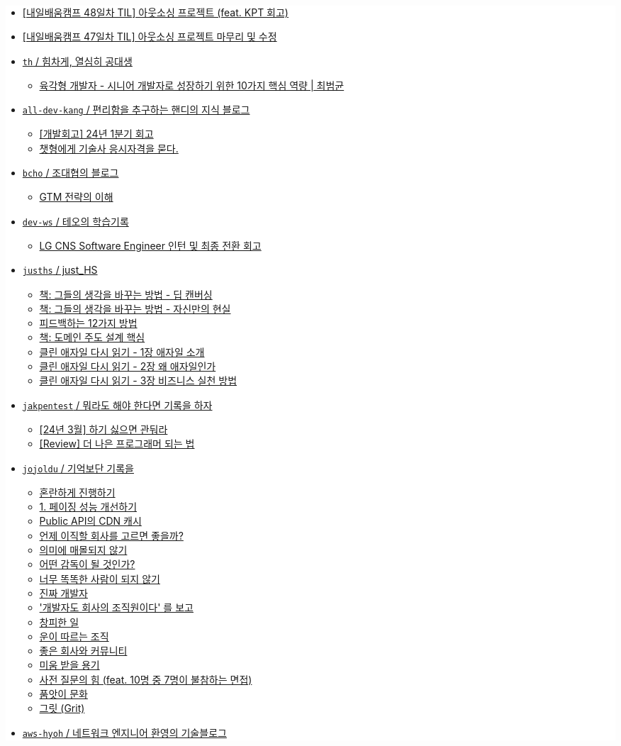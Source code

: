   - [\[내일배움캠프 48일차 TIL\] 아웃소싱 프로젝트 (feat. KPT 회고)](https://moonnight0.tistory.com/m/entry/%EB%82%B4%EC%9D%BC%EB%B0%B0%EC%9B%80%EC%BA%A0%ED%94%84-48%EC%9D%BC%EC%B0%A8-TIL-%EC%95%84%EC%9B%83%EC%86%8C%EC%8B%B1-%ED%94%84%EB%A1%9C%EC%A0%9D%ED%8A%B8-feat-KPT-%ED%9A%8C%EA%B3%A0)
  - [\[내일배움캠프 47일차 TIL\] 아웃소싱 프로젝트 마무리 및 수정](https://moonnight0.tistory.com/m/entry/%EB%82%B4%EC%9D%BC%EB%B0%B0%EC%9B%80%EC%BA%A0%ED%94%84-47%EC%9D%BC%EC%B0%A8-TIL-%EC%95%84%EC%9B%83%EC%86%8C%EC%8B%B1-%ED%94%84%EB%A1%9C%EC%A0%9D%ED%8A%B8-%EB%A7%88%EB%AC%B4%EB%A6%AC-%EB%B0%8F-%EC%88%98%EC%A0%95)
  
- [`th` / 힘차게, 열심히 공대생](https://th.tistory.com/m/)
  - [육각형 개발자 - 시니어 개발자로 성장하기 위한 10가지 핵심 역량 | 최범균](https://th.tistory.com/m/474)
  
- [`all-dev-kang` / 편리함을 추구하는 핸디의 지식 블로그](https://all-dev-kang.tistory.com/m/)
  - [[개발회고] 24년 1분기 회고](https://all-dev-kang.tistory.com/m/entry/%EA%B0%9C%EB%B0%9C%ED%9A%8C%EA%B3%A0-24%EB%85%84-1%EB%B6%84%EA%B8%B0-%ED%9A%8C%EA%B3%A0)
  - [챗형에게 기술사 응시자격을 묻다.](https://all-dev-kang.tistory.com/m/entry/%EC%B1%97%ED%98%95%EC%97%90%EA%B2%8C-%EA%B8%B0%EC%88%A0%EC%82%AC-%EC%9D%91%EC%8B%9C%EC%9E%90%EA%B2%A9%EC%9D%84-%EB%AC%BB%EB%8B%A4)
  
- [`bcho` / 조대협의 블로그](http://bcho.tistory.com/m/)
  - [GTM 전략의 이해](http://bcho.tistory.com/m/1438)
  
- [`dev-ws` / 테오의 학습기록](https://dev-ws.tistory.com/m/)
  - [LG CNS Software Engineer 인턴 및 최종 전환 회고](https://dev-ws.tistory.com/m/126)
  
- [`jusths` / just_HS](https://jusths.tistory.com/m/)
  - [책: 그들의 생각을 바꾸는 방법 - 딥 캔버싱](https://jusths.tistory.com/m/392)
  - [책: 그들의 생각을 바꾸는 방법 - 자신만의 현실](https://jusths.tistory.com/m/393)
  - [피드백하는 12가지 방법](https://jusths.tistory.com/m/403)
  - [책: 도메인 주도 설계 핵심](https://jusths.tistory.com/m/409)
  - [클린 애자일 다시 읽기 - 1장 애자일 소개](https://jusths.tistory.com/m/428)
  - [클린 애자일 다시 읽기 - 2장 왜 애자일인가](https://jusths.tistory.com/m/429)
  - [클린 애자일 다시 읽기 - 3장 비즈니스 실천 방법](https://jusths.tistory.com/m/430)
  
- [`jakpentest` / 뭐라도 해야 한다면 기록을 하자](https://jakpentest.tistory.com/m/)
  - [[24년 3월] 하기 싫으면 관둬라](https://jakpentest.tistory.com/m/entry/24%EB%85%84-3%EC%9B%94-%ED%95%98%EA%B8%B0-%EC%8B%AB%EC%9C%BC%EB%A9%B4-%EA%B4%80%EB%91%AC%EB%9D%BC)
  - [[Review] 더 나은 프로그래머 되는 법](https://jakpentest.tistory.com/m/entry/Review-%EB%8D%94-%EB%82%98%EC%9D%80-%ED%94%84%EB%A1%9C%EA%B7%B8%EB%9E%98%EB%A8%B8-%EB%90%98%EB%8A%94-%EB%B2%95)
  
- [`jojoldu` / 기억보단 기록을](https://jojoldu.tistory.com/m/)
  - [혼란하게 진행하기](https://jojoldu.tistory.com/m/776)
  - [1. 페이징 성능 개선하기](https://jojoldu.tistory.com/m/528)
  - [Public API의 CDN 캐시](https://jojoldu.tistory.com/m/779)
  - [언제 이직할 회사를 고르면 좋을까?](https://jojoldu.tistory.com/m/778)
  - [의미에 매몰되지 않기](https://jojoldu.tistory.com/m/780)
  - [어떤 감독이 될 것인가?](https://jojoldu.tistory.com/m/781)
  - [너무 똑똑한 사람이 되지 않기](https://jojoldu.tistory.com/m/785)
  - [진짜 개발자](https://jojoldu.tistory.com/m/787)
  - ['개발자도 회사의 조직원이다' 를 보고](http://jojoldu.tistory.com/m/794)
  - [창피한 일](http://jojoldu.tistory.com/m/797)
  - [운이 따르는 조직](http://jojoldu.tistory.com/m/798)
  - [좋은 회사와 커뮤니티](https://jojoldu.tistory.com/m/799)
  - [미움 받을 용기](https://jojoldu.tistory.com/m/806)
  - [사전 질문의 힘 (feat. 10명 중 7명이 불참하는 면접)](https://jojoldu.tistory.com/m/813)
  - [품앗이 문화](https://jojoldu.tistory.com/m/810)
  - [그릿 (Grit)](https://jojoldu.tistory.com/m/811)
  
- [`aws-hyoh` / 네트워크 엔지니어 환영의 기술블로그](https://aws-hyoh.tistory.com/m/)
